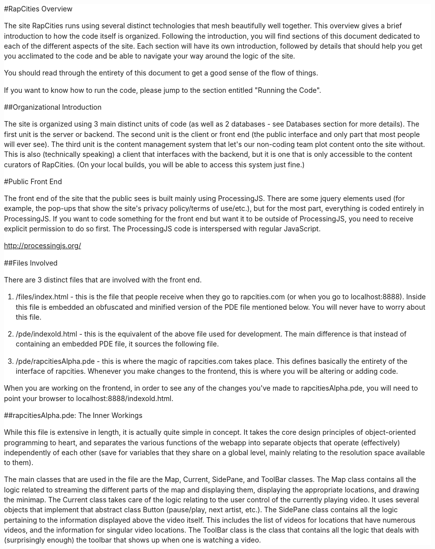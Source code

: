 #RapCities Overview

The site RapCities runs using several distinct technologies that mesh beautifully well together. This overview gives a brief introduction to how the code itself is organized. Following the introduction, you will find sections of this document dedicated to each of the different aspects of the site. Each section will have its own introduction, followed by details that should help you get you acclimated to the code and be able to navigate your way around the logic of the site. 

You should read through the entirety of this document to get a good sense of the flow of things.

If you want to know how to run the code, please jump to the section entitled "Running the Code".

##Organizational Introduction

The site is organized using 3 main distinct units of code (as well as 2 databases - see Databases section for more details). The first unit is the server or backend. The second unit is the client or front end (the public interface and only part that most people will ever see). The third unit is the content management system that let's our non-coding team plot content onto the site without. This is also (technically speaking) a client that interfaces with the backend, but it is one that is only accessible to the content curators of RapCities. (On your local builds, you will be able to access this system just fine.)

#Public Front End 

The front end of the site that the public sees is built mainly using ProcessingJS. There are some jquery elements used (for example, the pop-ups that show the site's privacy policy/terms of use/etc.), but for the most part, everything is coded entirely in ProcessingJS. If you want to code something for the front end but want it to be outside of ProcessingJS, you need to receive explicit permission to do so first. The ProcessingJS code is interspersed with regular JavaScript.

http://processingjs.org/

##Files Involved

There are 3 distinct files that are involved with the front end.

1) /files/index.html - this is the file that people receive when they go to rapcities.com (or when you go to localhost:8888). Inside this file is embedded an obfuscated and minified version of the PDE file mentioned below. You will never have to worry about this file.

2) /pde/indexold.html - this is the equivalent of the above file used for development. The main difference is that instead of containing an embedded PDE file, it sources the following file.

3) /pde/rapcitiesAlpha.pde - this is where the magic of rapcities.com takes place. This defines basically the entirety of the interface of rapcities. Whenever you make changes to the frontend, this is where you will be altering or adding code. 

When you are working on the frontend, in order to see any of the changes you've made to rapcitiesAlpha.pde, you will need to point your browser to localhost:8888/indexold.html.

##rapcitiesAlpha.pde: The Inner Workings

While this file is extensive in length, it is actually quite simple in concept. It takes the core design principles of object-oriented programming to heart, and separates the various functions of the webapp into separate objects that operate (effectively) independently of each other (save for variables that they share on a global level, mainly relating to the resolution space available to them).

The main classes that are used in the file are the Map, Current, SidePane, and ToolBar classes. The Map class contains all the logic related to streaming the different parts of the map and displaying them, displaying the appropriate locations, and drawing the minimap. The Current class takes care of the logic relating to the user control of the currently playing video. It uses several objects that implement that abstract class Button (pause/play, next artist, etc.). The SidePane class contains all the logic pertaining to the information displayed above the video itself. This includes the list of videos for locations that have numerous videos, and the information for singular video locations. The ToolBar class is the class that contains all the logic that deals with (surprisingly enough) the toolbar that shows up when one is watching a video. 

